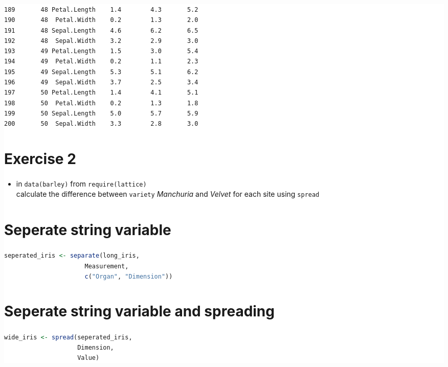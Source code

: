 ```
189       48 Petal.Length    1.4        4.3       5.2
190       48  Petal.Width    0.2        1.3       2.0
191       48 Sepal.Length    4.6        6.2       6.5
192       48  Sepal.Width    3.2        2.9       3.0
193       49 Petal.Length    1.5        3.0       5.4
194       49  Petal.Width    0.2        1.1       2.3
195       49 Sepal.Length    5.3        5.1       6.2
196       49  Sepal.Width    3.7        2.5       3.4
197       50 Petal.Length    1.4        4.1       5.1
198       50  Petal.Width    0.2        1.3       1.8
199       50 Sepal.Length    5.0        5.7       5.9
200       50  Sepal.Width    3.3        2.8       3.0
```


Exercise 2
===


- in `data(barley)` from `require(lattice)`  
calculate the difference between `variety` *Manchuria* and *Velvet* for each site
using `spread`

<div class="centered">

<script src="countdown.js" type="text/javascript"></script>
<script type="application/javascript">
var myCountdown2 = new Countdown({
    							time: 300, 
									width:150, 
									height:80, 
									rangeHi:"minute"	// <- no comma on last item!
									});

</script>

</div>






Seperate string variable
===


```r
seperated_iris <- separate(long_iris,
                      Measurement, 
                      c("Organ", "Dimension"))
```

Seperate string variable and spreading
===


```r
wide_iris <- spread(seperated_iris,
                    Dimension,
                    Value)
```
